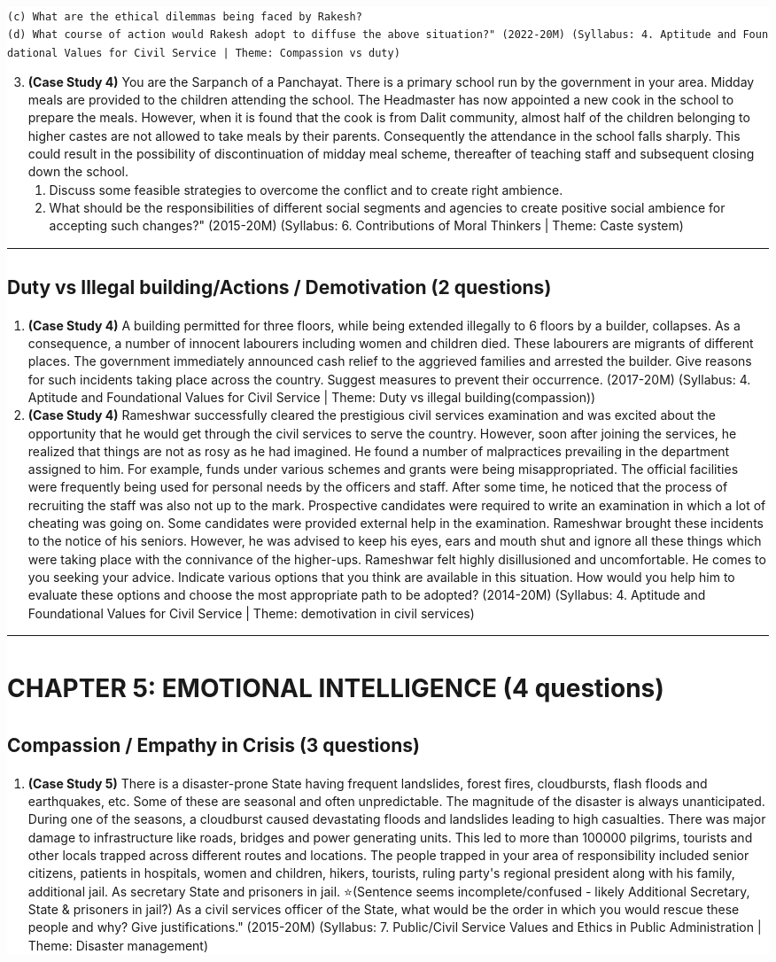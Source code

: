     (c) What are the ethical dilemmas being faced by Rakesh?
    (d) What course of action would Rakesh adopt to diffuse the above situation?" (2022-20M) (Syllabus: 4. Aptitude and Foundational Values for Civil Service | Theme: Compassion vs duty)
3.  **(Case Study 4)** You are the Sarpanch of a Panchayat. There is a primary school run by the government in your area. Midday meals are provided to the children attending the school. The Headmaster has now appointed a new cook in the school to prepare the meals. However, when it is found that the cook is from Dalit community, almost half of the children belonging to higher castes are not allowed to take meals by their parents. Consequently the attendance in the school falls sharply. This could result in the possibility of discontinuation of midday meal scheme, thereafter of teaching staff and subsequent closing down the school.
    1. Discuss some feasible strategies to overcome the conflict and to create right ambience.
    2. What should be the responsibilities of different social segments and agencies to create positive social ambience for accepting such changes?" (2015-20M) (Syllabus: 6. Contributions of Moral Thinkers | Theme: Caste system)

---

## Duty vs Illegal building/Actions / Demotivation (2 questions)
1.  **(Case Study 4)** A building permitted for three floors, while being extended illegally to 6 floors by a builder, collapses. As a consequence, a number of innocent labourers including women and children died. These labourers are migrants of different places. The government immediately announced cash relief to the aggrieved families and arrested the builder. Give reasons for such incidents taking place across the country. Suggest measures to prevent their occurrence. (2017-20M) (Syllabus: 4. Aptitude and Foundational Values for Civil Service | Theme: Duty vs illegal building(compassion))
2.  **(Case Study 4)** Rameshwar successfully cleared the prestigious civil services examination and was excited about the opportunity that he would get through the civil services to serve the country. However, soon after joining the services, he realized that things are not as rosy as he had imagined. He found a number of malpractices prevailing in the department assigned to him. For example, funds under various schemes and grants were being misappropriated. The official facilities were frequently being used for personal needs by the officers and staff. After some time, he noticed that the process of recruiting the staff was also not up to the mark. Prospective candidates were required to write an examination in which a lot of cheating was going on. Some candidates were provided external help in the examination. Rameshwar brought these incidents to the notice of his seniors. However, he was advised to keep his eyes, ears and mouth shut and ignore all these things which were taking place with the connivance of the higher-ups. Rameshwar felt highly disillusioned and uncomfortable. He comes to you seeking your advice. Indicate various options that you think are available in this situation. How would you help him to evaluate these options and choose the most appropriate path to be adopted? (2014-20M) (Syllabus: 4. Aptitude and Foundational Values for Civil Service | Theme: demotivation in civil services)

---

# CHAPTER 5: EMOTIONAL INTELLIGENCE (4 questions)

## Compassion / Empathy in Crisis (3 questions)
1.  **(Case Study 5)** There is a disaster-prone State having frequent landslides, forest fires, cloudbursts, flash floods and earthquakes, etc. Some of these are seasonal and often unpredictable. The magnitude of the disaster is always unanticipated. During one of the seasons, a cloudburst caused devastating floods and landslides leading to high casualties. There was major damage to infrastructure like roads, bridges and power generating units. This led to more than 100000 pilgrims, tourists and other locals trapped across different routes and locations. The people trapped in your area of responsibility included senior citizens, patients in hospitals, women and children, hikers, tourists, ruling party's regional president along with his family, additional jail. As secretary State and prisoners in jail. ⭐(Sentence seems incomplete/confused - likely Additional Secretary, State & prisoners in jail?) As a civil services officer of the State, what would be the order in which you would rescue these people and why? Give justifications." (2015-20M) (Syllabus: 7. Public/Civil Service Values and Ethics in Public Administration | Theme: Disaster management)